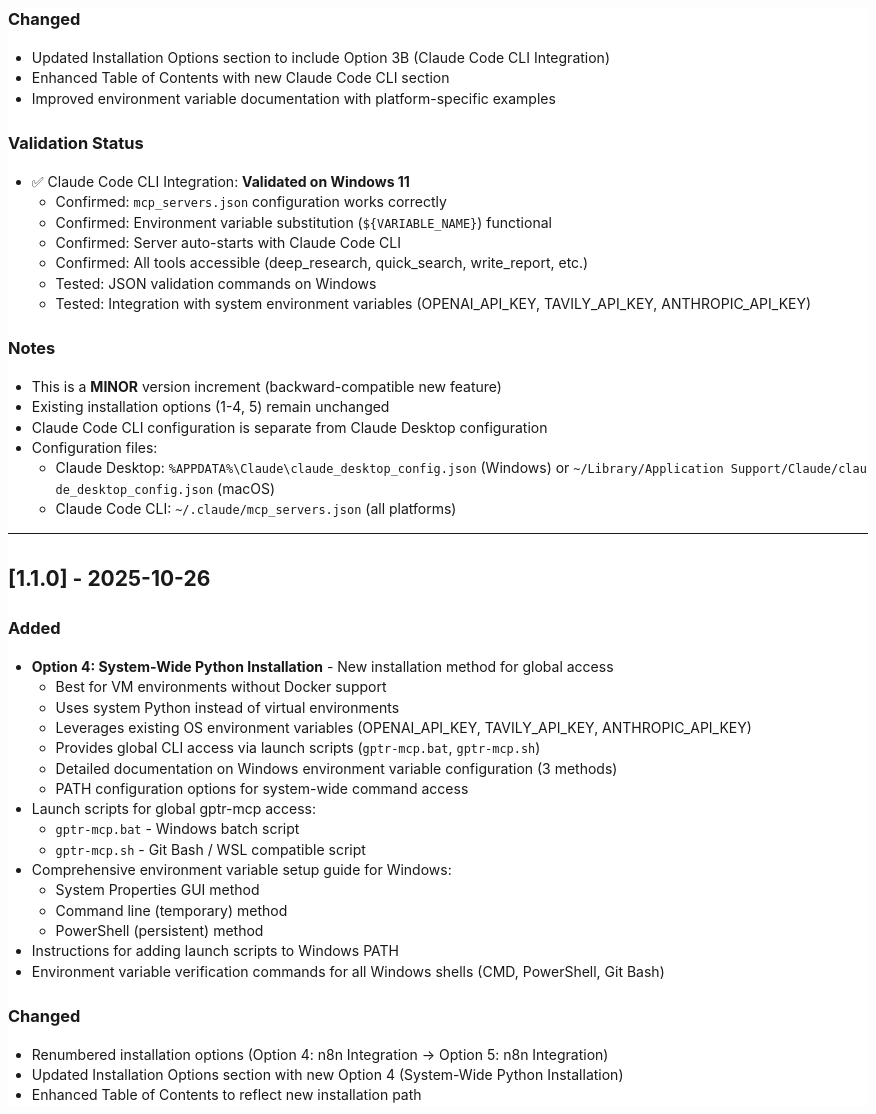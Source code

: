 ### Changed
- Updated Installation Options section to include Option 3B (Claude Code CLI Integration)
- Enhanced Table of Contents with new Claude Code CLI section
- Improved environment variable documentation with platform-specific examples

### Validation Status
- ✅ Claude Code CLI Integration: **Validated on Windows 11**
  - Confirmed: `mcp_servers.json` configuration works correctly
  - Confirmed: Environment variable substitution (`${VARIABLE_NAME}`) functional
  - Confirmed: Server auto-starts with Claude Code CLI
  - Confirmed: All tools accessible (deep_research, quick_search, write_report, etc.)
  - Tested: JSON validation commands on Windows
  - Tested: Integration with system environment variables (OPENAI_API_KEY, TAVILY_API_KEY, ANTHROPIC_API_KEY)

### Notes
- This is a **MINOR** version increment (backward-compatible new feature)
- Existing installation options (1-4, 5) remain unchanged
- Claude Code CLI configuration is separate from Claude Desktop configuration
- Configuration files:
  - Claude Desktop: `%APPDATA%\Claude\claude_desktop_config.json` (Windows) or `~/Library/Application Support/Claude/claude_desktop_config.json` (macOS)
  - Claude Code CLI: `~/.claude/mcp_servers.json` (all platforms)

---

## [1.1.0] - 2025-10-26

### Added
- **Option 4: System-Wide Python Installation** - New installation method for global access
  - Best for VM environments without Docker support
  - Uses system Python instead of virtual environments
  - Leverages existing OS environment variables (OPENAI_API_KEY, TAVILY_API_KEY, ANTHROPIC_API_KEY)
  - Provides global CLI access via launch scripts (`gptr-mcp.bat`, `gptr-mcp.sh`)
  - Detailed documentation on Windows environment variable configuration (3 methods)
  - PATH configuration options for system-wide command access
- Launch scripts for global gptr-mcp access:
  - `gptr-mcp.bat` - Windows batch script
  - `gptr-mcp.sh` - Git Bash / WSL compatible script
- Comprehensive environment variable setup guide for Windows:
  - System Properties GUI method
  - Command line (temporary) method
  - PowerShell (persistent) method
- Instructions for adding launch scripts to Windows PATH
- Environment variable verification commands for all Windows shells (CMD, PowerShell, Git Bash)

### Changed
- Renumbered installation options (Option 4: n8n Integration → Option 5: n8n Integration)
- Updated Installation Options section with new Option 4 (System-Wide Python Installation)
- Enhanced Table of Contents to reflect new installation path
